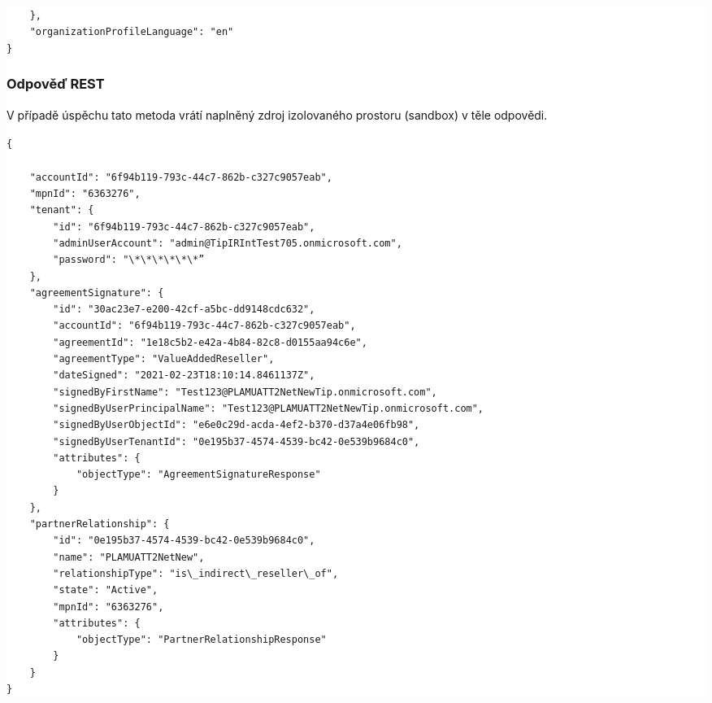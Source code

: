 ```http
    },
    "organizationProfileLanguage": "en"
}
```

### <a name="rest-response"></a>Odpověď REST

V případě úspěchu tato metoda vrátí naplněný zdroj izolovaného prostoru (sandbox) v těle odpovědi.

```http
{

    "accountId": "6f94b119-793c-44c7-862b-c327c9057eab",
    "mpnId": "6363276",
    "tenant": {
        "id": "6f94b119-793c-44c7-862b-c327c9057eab",
        "adminUserAccount": "admin@TipIRIntTest705.onmicrosoft.com",
        "password": "\*\*\*\*\*\*”
    },
    "agreementSignature": {
        "id": "30ac23e7-e200-42cf-a5bc-dd9148cdc632",
        "accountId": "6f94b119-793c-44c7-862b-c327c9057eab",
        "agreementId": "1e18c5b2-e42a-4b84-82c8-d0155aa94c6e",
        "agreementType": "ValueAddedReseller",
        "dateSigned": "2021-02-23T18:10:14.8461137Z",
        "signedByFirstName": "Test123@PLAMUATT2NetNewTip.onmicrosoft.com",
        "signedByUserPrincipalName": "Test123@PLAMUATT2NetNewTip.onmicrosoft.com",
        "signedByUserObjectId": "e6e0c29d-acda-4ef2-b370-d37a4e06fb98",
        "signedByUserTenantId": "0e195b37-4574-4539-bc42-0e539b9684c0",
        "attributes": {
            "objectType": "AgreementSignatureResponse"
        }
    },
    "partnerRelationship": {
        "id": "0e195b37-4574-4539-bc42-0e539b9684c0",
        "name": "PLAMUATT2NetNew",
        "relationshipType": "is\_indirect\_reseller\_of",
        "state": "Active",
        "mpnId": "6363276",
        "attributes": {
            "objectType": "PartnerRelationshipResponse"
        }
    }
}
```
